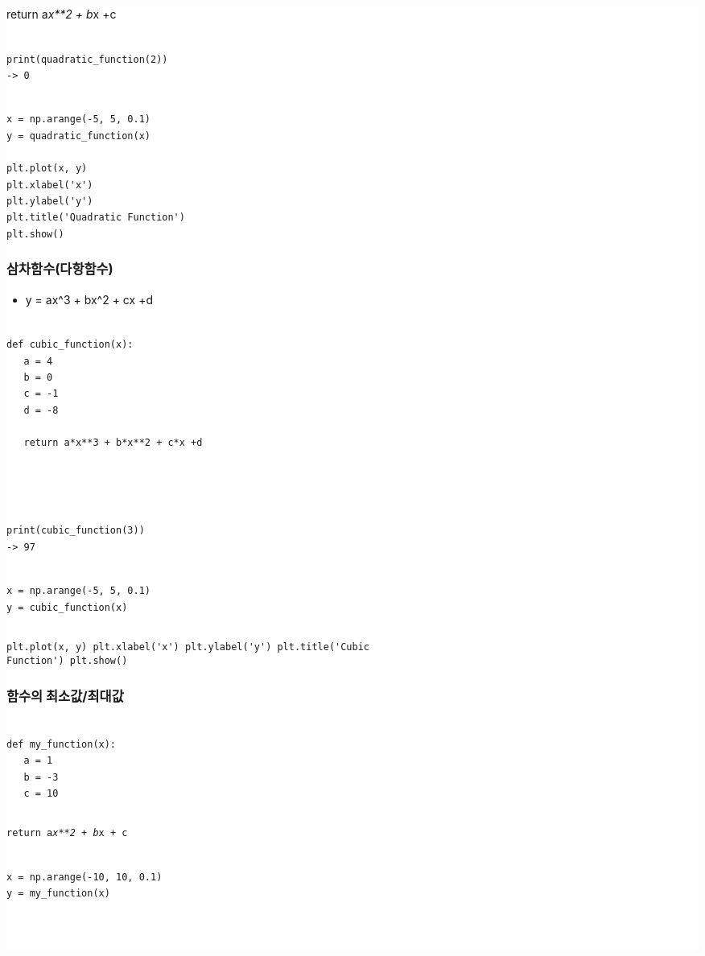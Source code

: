    return a*x**2 + b*x +c
</pre>
</code>
<pre><code> 
print(quadratic_function(2))
-> 0
</pre></code>
<pre><code> 
x = np.arange(-5, 5, 0.1)
y = quadratic_function(x)

plt.plot(x, y)
plt.xlabel('x')
plt.ylabel('y')
plt.title('Quadratic Function')
plt.show()
</pre></code>

<h3>삼차함수(다항함수)</h3>

* y = ax^3 + bx^2 + cx +d
<pre><code>
def cubic_function(x):
   a = 4
   b = 0
   c = -1
   d = -8
   
   return a*x**3 + b*x**2 + c*x +d
</pre> 
</code>
<pre><code> 
print(cubic_function(3))
-> 97
</pre></code>
<pre><code> 
x = np.arange(-5, 5, 0.1)
y = cubic_function(x)

plt.plot(x, y)
plt.xlabel('x')
plt.ylabel('y')
plt.title('Cubic Function')
plt.show()
</pre></code>

<h3>함수의 최소값/최대값</h3>
<pre><code> 
def my_function(x):
   a = 1
   b = -3
   c = 10

   return a*x**2 + b*x + c
</pre></code>
<pre><code> 
x = np.arange(-10, 10, 0.1)
y = my_function(x)

